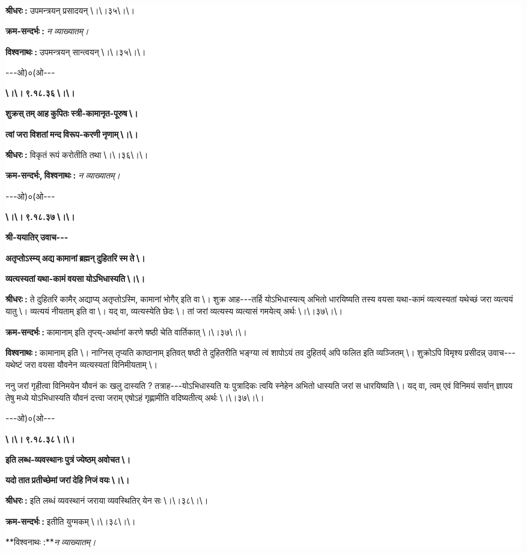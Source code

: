 **श्रीधरः :** उपमन्त्रयन् प्रसादयन् \।\।३५\।\।

**क्रम-सन्दर्भः :** *न व्याख्यातम्।*

**विश्वनाथः :** उपमन्त्रयन् सान्त्वयन् \।\।३५\।\।

---ओ)०(ओ---

**\।\। ९.१८.३६ \।\।**

**शुक्रस् तम् आह कुपितः स्त्री-कामानृत-पूरुष \।**

**त्वां जरा विशतां मन्द विरूप-करणी नृणाम् \।\।**

**श्रीधरः :** विकृतं रूपं करोतीति तथा \।\।३६\।\।

**क्रम-सन्दर्भः, विश्वनाथः :** *न व्याख्यातम्।*

---ओ)०(ओ---

**\।\। ९.१८.३७ \।\।**

**श्री-ययातिर् उवाच---**

**अतृप्तोऽस्म्य् अद्य कामानां ब्रह्मन् दुहितरि स्म ते \।**

**व्यत्यस्यतां यथा-कामं वयसा योऽभिधास्यति \।\।**

**श्रीधरः :** ते दुहितरि कामैर् अद्याप्य् अतृप्तोऽस्मि, कामानां भोगैर्
इति वा \। शुक्र आह---तर्हि योऽभिधास्यत्य् अभितो धारयिष्यति तस्य
वयसा यथा-कामं व्यत्यस्यतां यथेच्छं जरा व्यत्ययं यातु \।
व्यत्ययं नीयताम् इति वा \। यद् वा, व्यत्यस्येति छेदः \। तां जरां
व्यत्यस्य व्यत्यासं गमयेत्य् अर्थः \।\।३७\।\।

**क्रम-सन्दर्भः :** कामानाम् इति तृप्त्य्-अर्थानां करणे षष्ठी चेति
वार्तिकात् \।\।३७\।\।

**विश्वनाथः :** कामानाम् इति \। नाग्निस् तृप्यति काष्ठानाम् इतिवत् षष्ठी
ते दुहितरीति भङ्ग्या त्वं शापोऽयं तव दुहितर्य् अपि फलित इति
व्यञ्जितम् \। शुक्रोऽपि विमृश्य प्रसीदन्न् उवाच---यथेष्टं जरा वयसा
यौवनेन व्यत्यस्यतां विनिमीयताम् \।

ननु जरां गृहीत्वा विनिमयेन यौवनं कः खलु दास्यति ?
तत्राह---योऽभिधास्यति यः पुत्रादिकः त्वयि स्नेहेन अभितो धास्यति
जरां स धारयिष्यति \। यद् वा, त्वम् एवं विनिमयं सर्वान् ज्ञापय तेषु
मध्ये योऽभिधास्यति यौवनं दत्त्वा जराम् एषोऽहं गृह्णामीति
वदिष्यतीत्य् अर्थः \।\।३७\।\।

---ओ)०(ओ---

**\।\। ९.१८.३८ \।\।**

**इति लब्ध-व्यवस्थानः पुत्रं ज्येष्ठम् अवोचत \।**

**यदो तात प्रतीच्छेमां जरां देहि निजं वयः \।\।**

**श्रीधरः :** इति लब्धं व्यवस्थानं जराया व्यवस्थितिर् येन सः
\।\।३८\।\।

**क्रम-सन्दर्भः :** इतीति युग्मकम् \।\।३८\।\।

**विश्वनाथः :***न व्याख्यातम्।*
